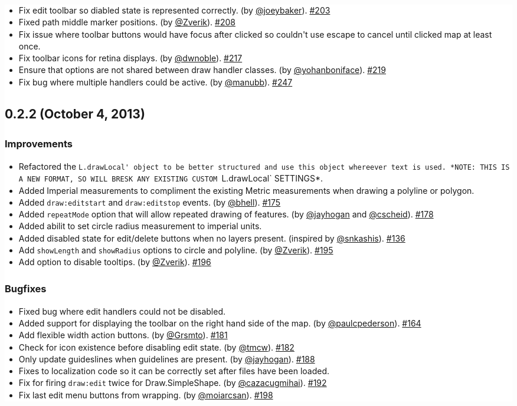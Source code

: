  * Fix edit toolbar so diabled state is represented correctly. (by [@joeybaker](https://github.com/joeybaker)). [#203](https://github.com/Leaflet/Leaflet.draw/pull/203)
 * Fixed path middle marker positions. (by [@Zverik](https://github.com/Zverik)). [#208](https://github.com/Leaflet/Leaflet.draw/pull/208)
 * Fix issue where toolbar buttons would have focus after clicked so couldn't use escape to cancel until clicked map at least once.
 * Fix toolbar icons for retina displays. (by [@dwnoble](https://github.com/dwnoble)). [#217](https://github.com/Leaflet/Leaflet.draw/pull/217)
 * Ensure that options are not shared between draw handler classes. (by [@yohanboniface](https://github.com/yohanboniface)). [#219](https://github.com/Leaflet/Leaflet.draw/pull/219)
 * Fix bug where multiple handlers could be active. (by [@manubb](https://github.com/manubb)). [#247](https://github.com/Leaflet/Leaflet.draw/pull/247)

## 0.2.2 (October 4, 2013)

### Improvements

 * Refactored the `L.drawLocal' object to be better structured and use this object whereever text is used. *NOTE: THIS IS A NEW FORMAT, SO WILL BRESK ANY EXISTING CUSTOM `L.drawLocal` SETTINGS*.
 * Added Imperial measurements to compliment the existing Metric measurements when drawing a polyline or polygon.
 * Added `draw:editstart` and `draw:editstop` events. (by [@bhell](https://github.com/bhell)). [#175](https://github.com/Leaflet/Leaflet.draw/pull/175)
 * Added `repeatMode` option that will allow repeated drawing of features. (by [@jayhogan](https://github.com/jayhogan) and [@cscheid](https://github.com/cscheid)). [#178](https://github.com/Leaflet/Leaflet.draw/pull/178)
 * Added abilit to set circle radius measurement to imperial units.
 * Added disabled state for edit/delete buttons when no layers present. (inspired by [@snkashis](https://github.com/snkashis)). [#136](https://github.com/Leaflet/Leaflet.draw/pull/136)
 * Add `showLength` and `showRadius` options to circle and polyline. (by [@Zverik](https://github.com/Zverik)). [#195](https://github.com/Leaflet/Leaflet.draw/pull/195)
 * Add option to disable tooltips. (by [@Zverik](https://github.com/Zverik)). [#196](https://github.com/Leaflet/Leaflet.draw/pull/196)

### Bugfixes

 * Fixed bug where edit handlers could not be disabled.
 * Added support for displaying the toolbar on the right hand side of the map. (by [@paulcpederson](https://github.com/paulcpederson)). [#164](https://github.com/Leaflet/Leaflet.draw/pull/164)
 * Add flexible width action buttons. (by [@Grsmto](https://github.com/Grsmto)). [#181](https://github.com/Leaflet/Leaflet.draw/pull/181)
 * Check for icon existence before disabling edit state. (by [@tmcw](https://github.com/tmcw)). [#182](https://github.com/Leaflet/Leaflet.draw/pull/182)
 * Only update guideslines when guidelines are present. (by [@jayhogan](https://github.com/jayhogan)). [#188](https://github.com/Leaflet/Leaflet.draw/pull/188)
 * Fixes to localization code so it can be correctly set after files have been loaded.
 * Fix for firing `draw:edit` twice for Draw.SimpleShape. (by [@cazacugmihai](https://github.com/cazacugmihai)). [#192](https://github.com/Leaflet/Leaflet.draw/pull/192)
 * Fix last edit menu buttons from wrapping. (by [@moiarcsan](https://github.com/moiarcsan)). [#198](https://github.com/Leaflet/Leaflet.draw/pull/198)
